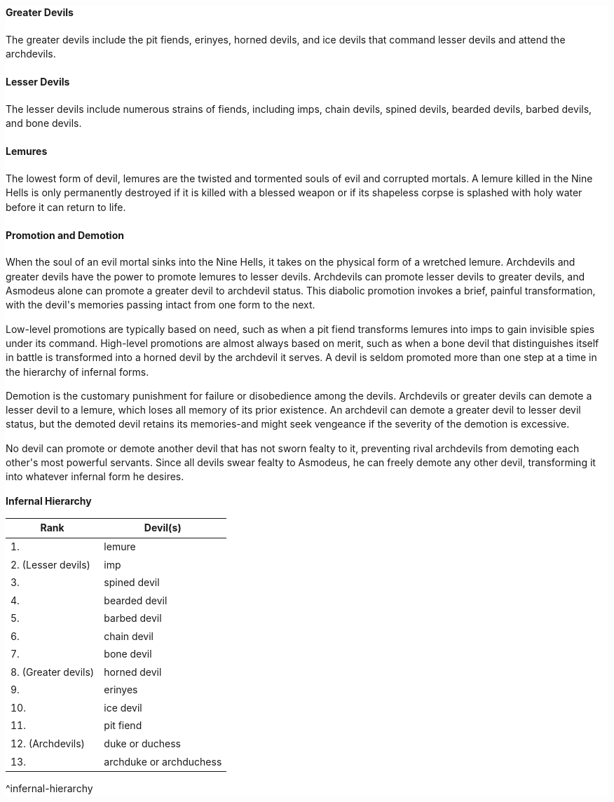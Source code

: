#### Greater Devils

The greater devils include the pit fiends, erinyes, horned devils, and ice devils that command lesser devils and attend the archdevils.

#### Lesser Devils

The lesser devils include numerous strains of fiends, including imps, chain devils, spined devils, bearded devils, barbed devils, and bone devils.

#### Lemures

The lowest form of devil, lemures are the twisted and tormented souls of evil and corrupted mortals. A lemure killed in the Nine Hells is only permanently destroyed if it is killed with a blessed weapon or if its shapeless corpse is splashed with holy water before it can return to life.

#### Promotion and Demotion

When the soul of an evil mortal sinks into the Nine Hells, it takes on the physical form of a wretched lemure. Archdevils and greater devils have the power to promote lemures to lesser devils. Archdevils can promote lesser devils to greater devils, and Asmodeus alone can promote a greater devil to archdevil status. This diabolic promotion invokes a brief, painful transformation, with the devil's memories passing intact from one form to the next.

Low-level promotions are typically based on need, such as when a pit fiend transforms lemures into imps to gain invisible spies under its command. High-level promotions are almost always based on merit, such as when a bone devil that distinguishes itself in battle is transformed into a horned devil by the archdevil it serves. A devil is seldom promoted more than one step at a time in the hierarchy of infernal forms.

Demotion is the customary punishment for failure or disobedience among the devils. Archdevils or greater devils can demote a lesser devil to a lemure, which loses all memory of its prior existence. An archdevil can demote a greater devil to lesser devil status, but the demoted devil retains its memories-and might seek vengeance if the severity of the demotion is excessive.

No devil can promote or demote another devil that has not sworn fealty to it, preventing rival archdevils from demoting each other's most powerful servants. Since all devils swear fealty to Asmodeus, he can freely demote any other devil, transforming it into whatever infernal form he desires.

**Infernal Hierarchy**

| Rank | Devil(s) |
|------|----------|
| 1. | lemure |
| 2. (Lesser devils) | imp |
| 3. | spined devil |
| 4. | bearded devil |
| 5. | barbed devil |
| 6. | chain devil |
| 7. | bone devil |
| 8. (Greater devils) | horned devil |
| 9. | erinyes |
| 10. | ice devil |
| 11. | pit fiend |
| 12. (Archdevils) | duke or duchess |
| 13. | archduke or archduchess |
^infernal-hierarchy
